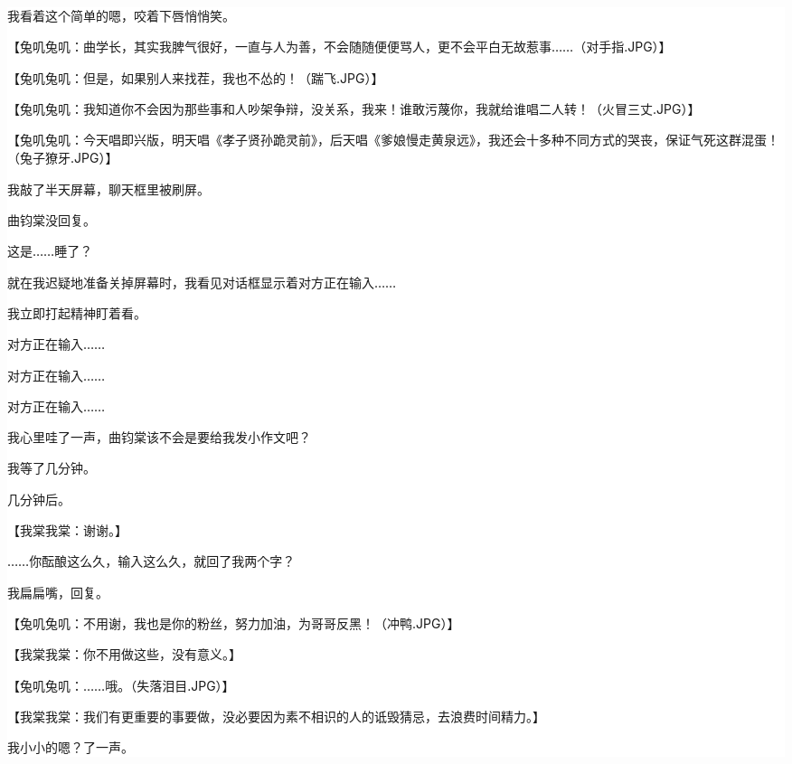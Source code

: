 
我看着这个简单的嗯，咬着下唇悄悄笑。


【兔叽兔叽：曲学长，其实我脾气很好，一直与人为善，不会随随便便骂人，更不会平白无故惹事……（对手指.JPG）】


【兔叽兔叽：但是，如果别人来找茬，我也不怂的！（踹飞.JPG）】


【兔叽兔叽：我知道你不会因为那些事和人吵架争辩，没关系，我来！谁敢污蔑你，我就给谁唱二人转！（火冒三丈.JPG）】


【兔叽兔叽：今天唱即兴版，明天唱《孝子贤孙跪灵前》，后天唱《爹娘慢走黄泉远》，我还会十多种不同方式的哭丧，保证气死这群混蛋！（兔子獠牙.JPG）】


我敲了半天屏幕，聊天框里被刷屏。


曲钧棠没回复。


这是……睡了？


就在我迟疑地准备关掉屏幕时，我看见对话框显示着对方正在输入……


我立即打起精神盯着看。


对方正在输入……


对方正在输入……


对方正在输入……


我心里哇了一声，曲钧棠该不会是要给我发小作文吧？


我等了几分钟。


几分钟后。


【我棠我棠：谢谢。】


……你酝酿这么久，输入这么久，就回了我两个字？


我扁扁嘴，回复。


【兔叽兔叽：不用谢，我也是你的粉丝，努力加油，为哥哥反黑！（冲鸭.JPG）】


【我棠我棠：你不用做这些，没有意义。】


【兔叽兔叽：……哦。（失落泪目.JPG）】


【我棠我棠：我们有更重要的事要做，没必要因为素不相识的人的诋毁猜忌，去浪费时间精力。】


我小小的嗯？了一声。

